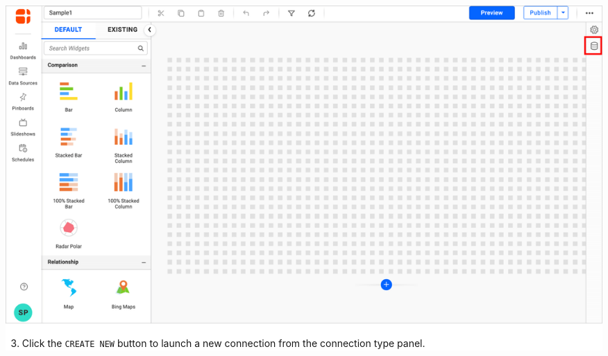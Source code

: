 ![data source button](/static/assets/embedded/visualizing-data/visualization-widgets/images/databutton.png)

3.  Click the `CREATE NEW` button to launch a new connection from the connection type panel.

